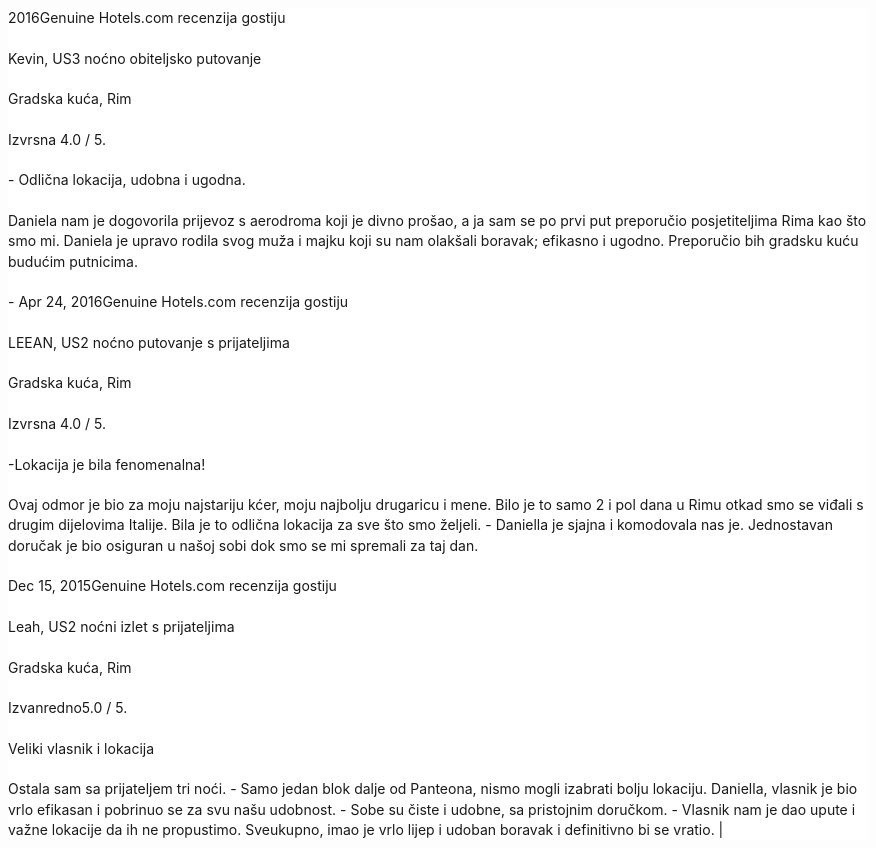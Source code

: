 2016Genuine Hotels.com recenzija gostiju<br/><br/>Kevin, US3 noćno obiteljsko putovanje<br/><br/>Gradska kuća, Rim<br/><br/>Izvrsna 4.0 / 5.<br/><br/>- Odlična lokacija, udobna i ugodna.<br/><br/>Daniela nam je dogovorila prijevoz s aerodroma koji je divno prošao, a ja sam se po prvi put preporučio posjetiteljima Rima kao što smo mi. Daniela je upravo rodila svog muža i majku koji su nam olakšali boravak; efikasno i ugodno. Preporučio bih gradsku kuću budućim putnicima.<br/><br/>- Apr 24, 2016Genuine Hotels.com recenzija gostiju<br/><br/>LEEAN, US2 noćno putovanje s prijateljima<br/><br/>Gradska kuća, Rim<br/><br/>Izvrsna 4.0 / 5.<br/><br/>-Lokacija je bila fenomenalna!<br/><br/>Ovaj odmor je bio za moju najstariju kćer, moju najbolju drugaricu i mene. Bilo je to samo 2 i pol dana u Rimu otkad smo se viđali s drugim dijelovima Italije. Bila je to odlična lokacija za sve što smo željeli. - Daniella je sjajna i komodovala nas je. Jednostavan doručak je bio osiguran u našoj sobi dok smo se mi spremali za taj dan.<br/><br/>Dec 15, 2015Genuine Hotels.com recenzija gostiju<br/><br/>Leah, US2 noćni izlet s prijateljima<br/><br/>Gradska kuća, Rim<br/><br/>Izvanredno5.0 / 5.<br/><br/>Veliki vlasnik i lokacija<br/><br/>Ostala sam sa prijateljem tri noći. - Samo jedan blok dalje od Panteona, nismo mogli izabrati bolju lokaciju. Daniella, vlasnik je bio vrlo efikasan i pobrinuo se za svu našu udobnost. - Sobe su čiste i udobne, sa pristojnim doručkom. - Vlasnik nam je dao upute i važne lokacije da ih ne propustimo. Sveukupno, imao je vrlo lijep i udoban boravak i definitivno bi se vratio. |